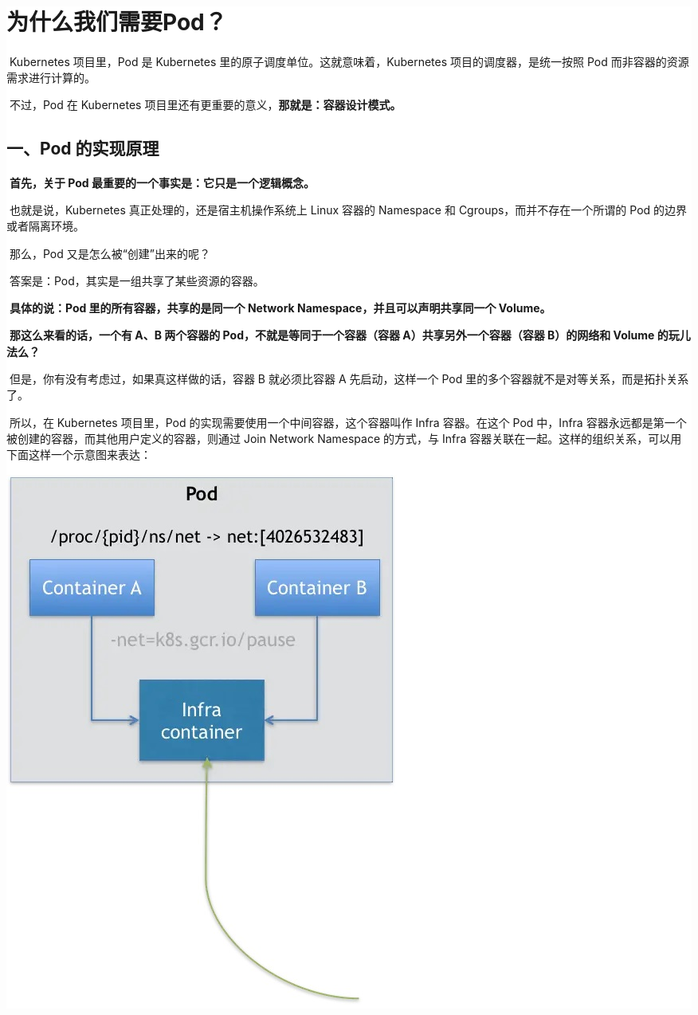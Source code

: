 # 为什么我们需要Pod？

​	Kubernetes 项目里，Pod 是 Kubernetes 里的原子调度单位。这就意味着，Kubernetes 项目的调度器，是统一按照 Pod 而非容器的资源需求进行计算的。

​	不过，Pod 在 Kubernetes 项目里还有更重要的意义，**那就是：容器设计模式。**

## 一、Pod 的实现原理

​	**首先，关于 Pod 最重要的一个事实是：它只是一个逻辑概念。**

​	也就是说，Kubernetes 真正处理的，还是宿主机操作系统上 Linux 容器的 Namespace 和 Cgroups，而并不存在一个所谓的 Pod 的边界或者隔离环境。

​	那么，Pod 又是怎么被“创建”出来的呢？

​	答案是：Pod，其实是一组共享了某些资源的容器。

​	**具体的说：Pod 里的所有容器，共享的是同一个 Network Namespace，并且可以声明共享同一个 Volume。**

​	**那这么来看的话，一个有 A、B 两个容器的 Pod，不就是等同于一个容器（容器 A）共享另外一个容器（容器 B）的网络和 Volume 的玩儿法么？**

​	但是，你有没有考虑过，如果真这样做的话，容器 B 就必须比容器 A 先启动，这样一个 Pod 里的多个容器就不是对等关系，而是拓扑关系了。

​	所以，在 Kubernetes 项目里，Pod 的实现需要使用一个中间容器，这个容器叫作 Infra 容器。在这个 Pod 中，Infra 容器永远都是第一个被创建的容器，而其他用户定义的容器，则通过 Join Network Namespace 的方式，与 Infra 容器关联在一起。这样的组织关系，可以用下面这样一个示意图来表达：

![1](../../img/Pod-implementation.jpg)
